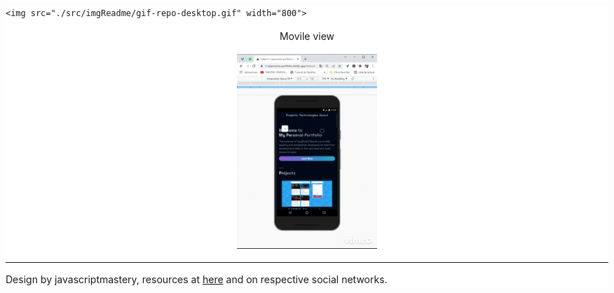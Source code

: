     <img src="./src/imgReadme/gif-repo-desktop.gif" width="800">
</div>
<div align="center">
    <p>Movile view</p>
    <img src="./src/imgReadme/gif-repo-movile.gif" width="200">
</div>

****

Design by javascriptmastery, resources at [here](https://www.completepathtojavascriptmastery.com/) and on respective social networks.
